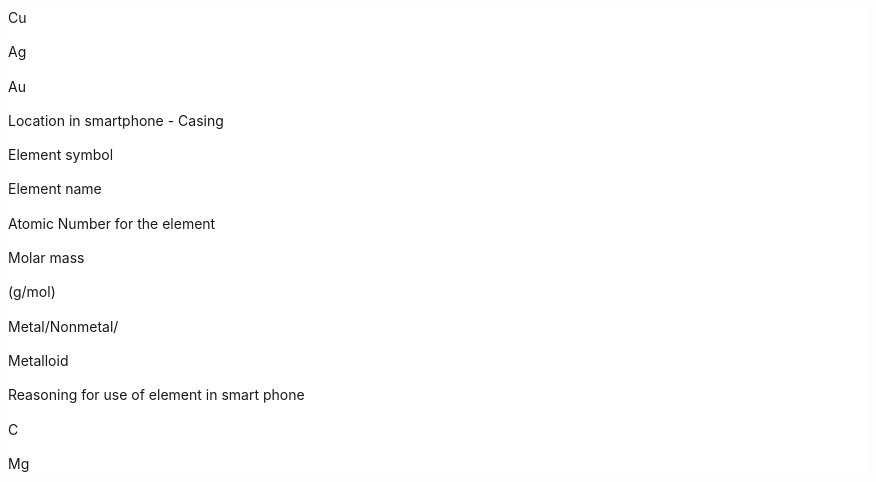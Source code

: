   

Cu

  

  

  

  

  

Ag

  

  

  

  

  

Au

  

  

  

  

  

  

Location in smartphone - Casing

Element symbol

Element name

Atomic Number for the element

Molar mass

(g/mol)

Metal/Nonmetal/

Metalloid

Reasoning for use of element in smart phone

C

  

  

  

  

  

Mg

  

  

  

  

  